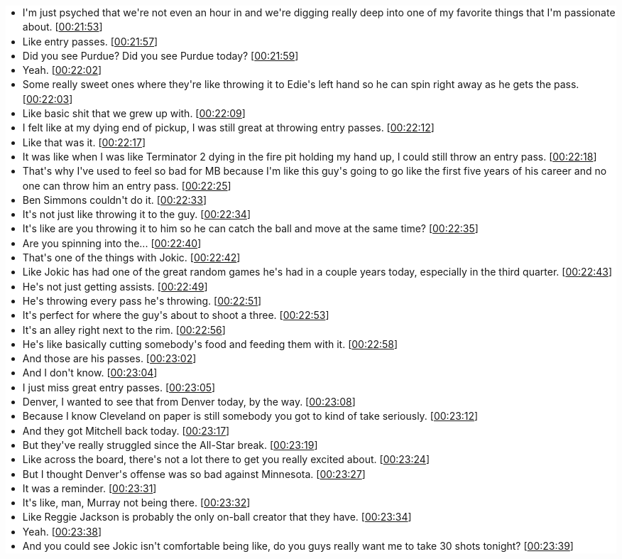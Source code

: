 *  I'm just psyched that we're not even an hour in and we're digging really deep into one of my favorite things that I'm passionate about. [[00:21:53](https://www.youtube.com/watch?v=spTQXhsBVm4&t=1313.2s)]
*  Like entry passes. [[00:21:57](https://www.youtube.com/watch?v=spTQXhsBVm4&t=1317.2s)]
*  Did you see Purdue? Did you see Purdue today? [[00:21:59](https://www.youtube.com/watch?v=spTQXhsBVm4&t=1319.2s)]
*  Yeah. [[00:22:02](https://www.youtube.com/watch?v=spTQXhsBVm4&t=1322.2s)]
*  Some really sweet ones where they're like throwing it to Edie's left hand so he can spin right away as he gets the pass. [[00:22:03](https://www.youtube.com/watch?v=spTQXhsBVm4&t=1323.2s)]
*  Like basic shit that we grew up with. [[00:22:09](https://www.youtube.com/watch?v=spTQXhsBVm4&t=1329.2s)]
*  I felt like at my dying end of pickup, I was still great at throwing entry passes. [[00:22:12](https://www.youtube.com/watch?v=spTQXhsBVm4&t=1332.2s)]
*  Like that was it. [[00:22:17](https://www.youtube.com/watch?v=spTQXhsBVm4&t=1337.2s)]
*  It was like when I was like Terminator 2 dying in the fire pit holding my hand up, I could still throw an entry pass. [[00:22:18](https://www.youtube.com/watch?v=spTQXhsBVm4&t=1338.2s)]
*  That's why I've used to feel so bad for MB because I'm like this guy's going to go like the first five years of his career and no one can throw him an entry pass. [[00:22:25](https://www.youtube.com/watch?v=spTQXhsBVm4&t=1345.2s)]
*  Ben Simmons couldn't do it. [[00:22:33](https://www.youtube.com/watch?v=spTQXhsBVm4&t=1353.2s)]
*  It's not just like throwing it to the guy. [[00:22:34](https://www.youtube.com/watch?v=spTQXhsBVm4&t=1354.2s)]
*  It's like are you throwing it to him so he can catch the ball and move at the same time? [[00:22:35](https://www.youtube.com/watch?v=spTQXhsBVm4&t=1355.2s)]
*  Are you spinning into the... [[00:22:40](https://www.youtube.com/watch?v=spTQXhsBVm4&t=1360.2s)]
*  That's one of the things with Jokic. [[00:22:42](https://www.youtube.com/watch?v=spTQXhsBVm4&t=1362.2s)]
*  Like Jokic has had one of the great random games he's had in a couple years today, especially in the third quarter. [[00:22:43](https://www.youtube.com/watch?v=spTQXhsBVm4&t=1363.2s)]
*  He's not just getting assists. [[00:22:49](https://www.youtube.com/watch?v=spTQXhsBVm4&t=1369.2s)]
*  He's throwing every pass he's throwing. [[00:22:51](https://www.youtube.com/watch?v=spTQXhsBVm4&t=1371.2s)]
*  It's perfect for where the guy's about to shoot a three. [[00:22:53](https://www.youtube.com/watch?v=spTQXhsBVm4&t=1373.2s)]
*  It's an alley right next to the rim. [[00:22:56](https://www.youtube.com/watch?v=spTQXhsBVm4&t=1376.2s)]
*  He's like basically cutting somebody's food and feeding them with it. [[00:22:58](https://www.youtube.com/watch?v=spTQXhsBVm4&t=1378.2s)]
*  And those are his passes. [[00:23:02](https://www.youtube.com/watch?v=spTQXhsBVm4&t=1382.2s)]
*  And I don't know. [[00:23:04](https://www.youtube.com/watch?v=spTQXhsBVm4&t=1384.2s)]
*  I just miss great entry passes. [[00:23:05](https://www.youtube.com/watch?v=spTQXhsBVm4&t=1385.2s)]
*  Denver, I wanted to see that from Denver today, by the way. [[00:23:08](https://www.youtube.com/watch?v=spTQXhsBVm4&t=1388.2s)]
*  Because I know Cleveland on paper is still somebody you got to kind of take seriously. [[00:23:12](https://www.youtube.com/watch?v=spTQXhsBVm4&t=1392.2s)]
*  And they got Mitchell back today. [[00:23:17](https://www.youtube.com/watch?v=spTQXhsBVm4&t=1397.2s)]
*  But they've really struggled since the All-Star break. [[00:23:19](https://www.youtube.com/watch?v=spTQXhsBVm4&t=1399.2s)]
*  Like across the board, there's not a lot there to get you really excited about. [[00:23:24](https://www.youtube.com/watch?v=spTQXhsBVm4&t=1404.2s)]
*  But I thought Denver's offense was so bad against Minnesota. [[00:23:27](https://www.youtube.com/watch?v=spTQXhsBVm4&t=1407.2s)]
*  It was a reminder. [[00:23:31](https://www.youtube.com/watch?v=spTQXhsBVm4&t=1411.2s)]
*  It's like, man, Murray not being there. [[00:23:32](https://www.youtube.com/watch?v=spTQXhsBVm4&t=1412.2s)]
*  Like Reggie Jackson is probably the only on-ball creator that they have. [[00:23:34](https://www.youtube.com/watch?v=spTQXhsBVm4&t=1414.2s)]
*  Yeah. [[00:23:38](https://www.youtube.com/watch?v=spTQXhsBVm4&t=1418.2s)]
*  And you could see Jokic isn't comfortable being like, do you guys really want me to take 30 shots tonight? [[00:23:39](https://www.youtube.com/watch?v=spTQXhsBVm4&t=1419.2s)]